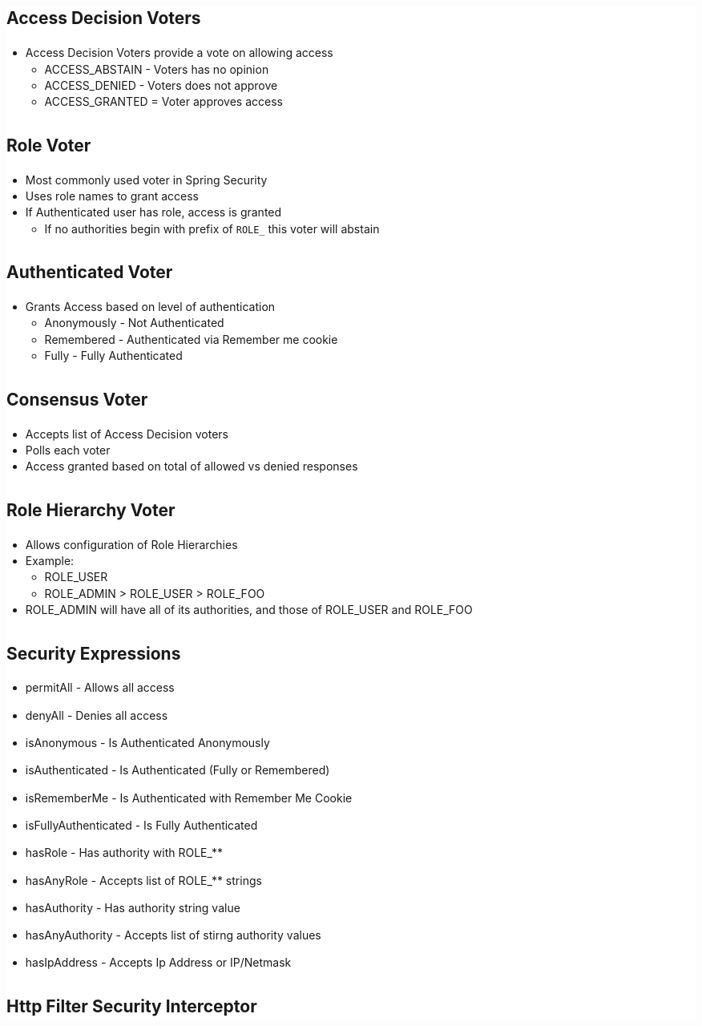 ## Access Decision Voters  

* Access Decision Voters provide a vote on allowing access  
    * ACCESS_ABSTAIN - Voters has no opinion  
    * ACCESS_DENIED - Voters does not approve  
    * ACCESS_GRANTED = Voter approves access  

## Role Voter  

* Most commonly used voter in Spring Security  
* Uses role names to grant access  
* If Authenticated user has role, access is granted  
    * If no authorities begin with prefix of `ROLE_` this voter will abstain  

## Authenticated Voter  

* Grants Access based on level of authentication  
    * Anonymously - Not Authenticated  
    * Remembered - Authenticated via Remember me cookie  
    * Fully - Fully Authenticated  

## Consensus Voter  

* Accepts list of Access Decision voters  
* Polls each voter  
* Access granted based on total of allowed vs denied responses  

## Role Hierarchy Voter  

* Allows configuration of Role Hierarchies  
* Example:  
    * ROLE_USER  
    * ROLE_ADMIN > ROLE_USER > ROLE_FOO  
* ROLE_ADMIN will have all of its authorities, and those of ROLE_USER and ROLE_FOO  
## Security Expressions 

* permitAll - Allows all access  
* denyAll - Denies all access 
* isAnonymous - Is Authenticated Anonymously  
* isAuthenticated - Is Authenticated (Fully or Remembered)  
* isRememberMe - Is Authenticated with Remember Me Cookie  
* isFullyAuthenticated - Is Fully Authenticated  

* hasRole - Has authority with ROLE_**  
* hasAnyRole - Accepts list of ROLE_** strings  
* hasAuthority - Has authority string value  
* hasAnyAuthority - Accepts list of stirng authority values  
* hasIpAddress - Accepts Ip Address or IP/Netmask  

## Http Filter Security Interceptor  
